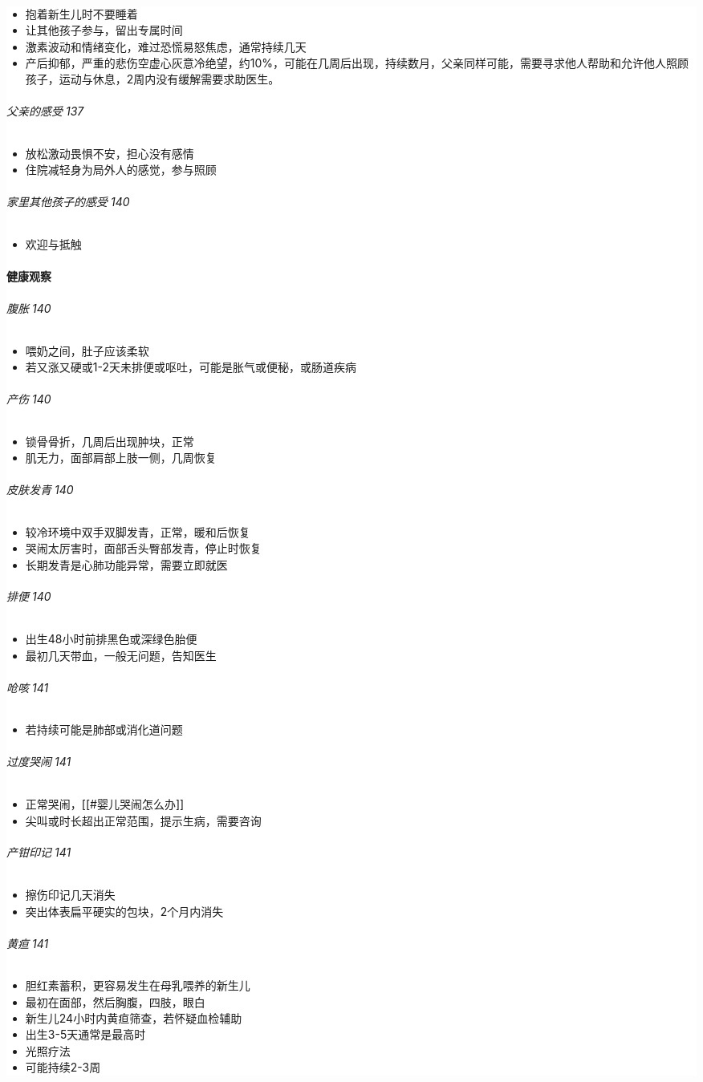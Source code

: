- 抱着新生儿时不要睡着
- 让其他孩子参与，留出专属时间
- 激素波动和情绪变化，难过恐慌易怒焦虑，通常持续几天
- 产后抑郁，严重的悲伤空虚心灰意冷绝望，约10%，可能在几周后出现，持续数月，父亲同样可能，需要寻求他人帮助和允许他人照顾孩子，运动与休息，2周内没有缓解需要求助医生。

###### 父亲的感受 137

- 放松激动畏惧不安，担心没有感情
- 住院减轻身为局外人的感觉，参与照顾

###### 家里其他孩子的感受 140

- 欢迎与抵触

#### 健康观察  

###### 腹胀 140

- 喂奶之间，肚子应该柔软
- 若又涨又硬或1-2天未排便或呕吐，可能是胀气或便秘，或肠道疾病

###### 产伤 140

- 锁骨骨折，几周后出现肿块，正常
- 肌无力，面部肩部上肢一侧，几周恢复

###### 皮肤发青 140

- 较冷环境中双手双脚发青，正常，暖和后恢复
- 哭闹太厉害时，面部舌头臀部发青，停止时恢复
- 长期发青是心肺功能异常，需要立即就医

###### 排便 140

- 出生48小时前排黑色或深绿色胎便
- 最初几天带血，一般无问题，告知医生

###### 呛咳 141

- 若持续可能是肺部或消化道问题

###### 过度哭闹 141

- 正常哭闹，[[#婴儿哭闹怎么办]]
- 尖叫或时长超出正常范围，提示生病，需要咨询

###### 产钳印记 141

- 擦伤印记几天消失
- 突出体表扁平硬实的包块，2个月内消失

###### 黄疸 141

- 胆红素蓄积，更容易发生在母乳喂养的新生儿
- 最初在面部，然后胸腹，四肢，眼白
- 新生儿24小时内黄疸筛查，若怀疑血检辅助
- 出生3-5天通常是最高时
- 光照疗法
- 可能持续2-3周

